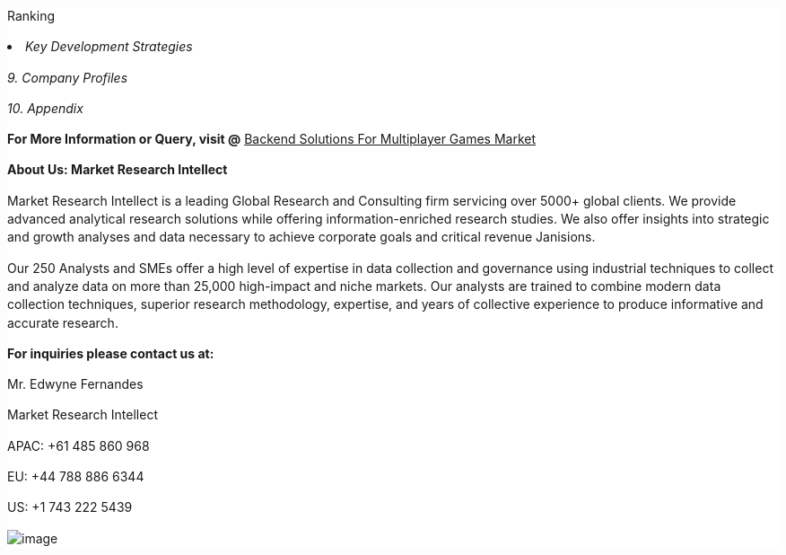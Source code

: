 Ranking</span></em></li><li><em><span class="">Key Development Strategies</span></em></li></ul><p><em><span class="font-[700]">9. Company Profiles</span></em></p><p><em><span class="font-[700]">10. Appendix</span></em></p><p><span class="font-[700]"><strong>For More Information or Query, visit&nbsp;@</strong>&nbsp;</span><span class="font-[700]"><a href="https://www.marketresearchintellect.com/product/backend-solutions-for-multiplayer-games-market/?utm_source=Linkedin&utm_medium=808" target="_blank" data-tracking-control-name="article-ssr-frontend-pulse_little-text-block" data-tracking-will-navigate="" data-test-link="">Backend Solutions For Multiplayer Games Market</a></span></p><p><strong><span class="font-[700]">About Us: Market Research Intellect</span></strong></p><p><span class="">Market Research Intellect is a leading Global Research and Consulting firm servicing over 5000+ global clients. We provide advanced analytical research solutions while offering information-enriched research studies.&nbsp;</span>We also offer insights into strategic and growth analyses and data necessary to achieve corporate goals and critical revenue Janisions.</p><p><span class="">Our 250 Analysts and SMEs offer a high level of expertise in data collection and governance using industrial techniques to collect and analyze data on more than 25,000 high-impact and niche markets. Our analysts are trained to combine modern data collection techniques, superior research methodology, expertise, and years of collective experience to produce informative and accurate research.</span></p><p><strong>For inquiries please contact us at:</strong></p><p>Mr. Edwyne Fernandes</p><p>Market Research Intellect</p><p>APAC: +61 485 860 968</p><p>EU: +44 788 886 6344</p><p>US: +1 743 222 5439</p>
![image](https://github.com/user-attachments/assets/89555af5-58c0-4258-9f8b-4e21fee23a20)
